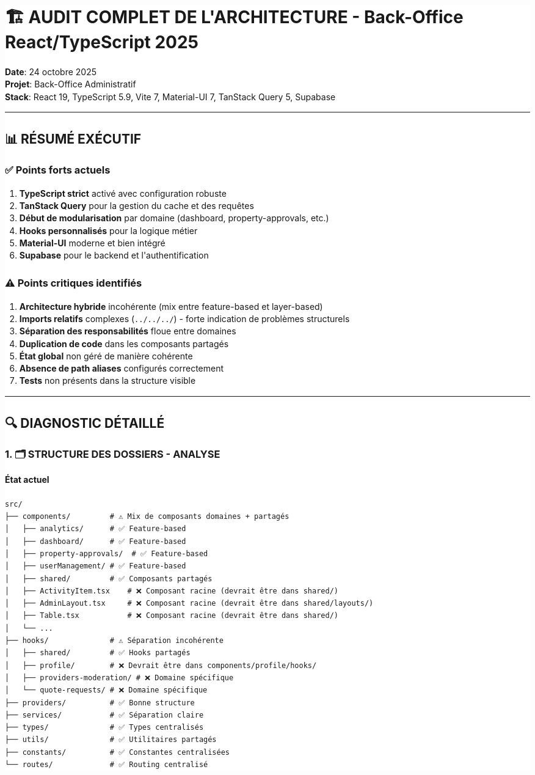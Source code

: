 # 🏗️ AUDIT COMPLET DE L'ARCHITECTURE - Back-Office React/TypeScript 2025

**Date**: 24 octobre 2025  
**Projet**: Back-Office Administratif  
**Stack**: React 19, TypeScript 5.9, Vite 7, Material-UI 7, TanStack Query 5, Supabase

---

## 📊 RÉSUMÉ EXÉCUTIF

### ✅ Points forts actuels

1. **TypeScript strict** activé avec configuration robuste
2. **TanStack Query** pour la gestion du cache et des requêtes
3. **Début de modularisation** par domaine (dashboard, property-approvals, etc.)
4. **Hooks personnalisés** pour la logique métier
5. **Material-UI** moderne et bien intégré
6. **Supabase** pour le backend et l'authentification

### ⚠️ Points critiques identifiés

1. **Architecture hybride** incohérente (mix entre feature-based et layer-based)
2. **Imports relatifs** complexes (`../../../`) - forte indication de problèmes structurels
3. **Séparation des responsabilités** floue entre domaines
4. **Duplication de code** dans les composants partagés
5. **État global** non géré de manière cohérente
6. **Absence de path aliases** configurés correctement
7. **Tests** non présents dans la structure visible

---

## 🔍 DIAGNOSTIC DÉTAILLÉ

### 1. 🗂️ STRUCTURE DES DOSSIERS - ANALYSE

#### État actuel

```
src/
├── components/         # ⚠️ Mix de composants domaines + partagés
│   ├── analytics/      # ✅ Feature-based
│   ├── dashboard/      # ✅ Feature-based
│   ├── property-approvals/  # ✅ Feature-based
│   ├── userManagement/ # ✅ Feature-based
│   ├── shared/         # ✅ Composants partagés
│   ├── ActivityItem.tsx    # ❌ Composant racine (devrait être dans shared/)
│   ├── AdminLayout.tsx     # ❌ Composant racine (devrait être dans shared/layouts/)
│   ├── Table.tsx           # ❌ Composant racine (devrait être dans shared/)
│   └── ...
├── hooks/              # ⚠️ Séparation incohérente
│   ├── shared/         # ✅ Hooks partagés
│   ├── profile/        # ❌ Devrait être dans components/profile/hooks/
│   ├── providers-moderation/ # ❌ Domaine spécifique
│   └── quote-requests/ # ❌ Domaine spécifique
├── providers/          # ✅ Bonne structure
├── services/           # ✅ Séparation claire
├── types/              # ✅ Types centralisés
├── utils/              # ✅ Utilitaires partagés
├── constants/          # ✅ Constantes centralisées
└── routes/             # ✅ Routing centralisé
```
